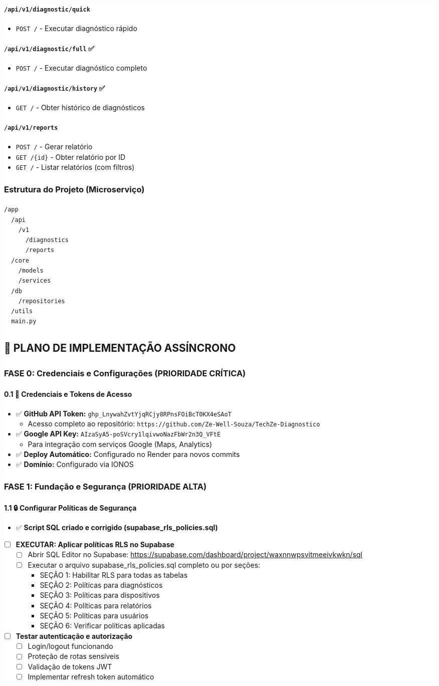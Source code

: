 #### `/api/v1/diagnostic/quick`
- `POST /` - Executar diagnóstico rápido

#### `/api/v1/diagnostic/full` ✅
- `POST /` - Executar diagnóstico completo

#### `/api/v1/diagnostic/history` ✅
- `GET /` - Obter histórico de diagnósticos

#### `/api/v1/reports`
- `POST /` - Gerar relatório
- `GET /{id}` - Obter relatório por ID
- `GET /` - Listar relatórios (com filtros)

### **Estrutura do Projeto (Microserviço)**

```
/app
  /api
    /v1
      /diagnostics
      /reports
  /core
    /models
    /services
  /db
    /repositories
  /utils
  main.py
```

## 🚀 **PLANO DE IMPLEMENTAÇÃO ASSÍNCRONO**

### **FASE 0: Credenciais e Configurações (PRIORIDADE CRÍTICA)**

#### 0.1 🔑 Credenciais e Tokens de Acesso
- ✅ **GitHub API Token:** `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`
  - Acesso completo ao repositório: `https://github.com/Ze-Well-Souza/TechZe-Diagnostico`
- ✅ **Google API Key:** `AIzaSyA5-poSVcry1lqivwoNazFbWr2n3Q_VFtE`
  - Para integração com serviços Google (Maps, Analytics)
- ✅ **Deploy Automático:** Configurado no Render para novos commits
- ✅ **Domínio:** Configurado via IONOS

### **FASE 1: Fundação e Segurança (PRIORIDADE ALTA)**

#### 1.1 🔒 Configurar Políticas de Segurança
- ✅ **Script SQL criado e corrigido (supabase_rls_policies.sql)**
- [ ] **EXECUTAR: Aplicar políticas RLS no Supabase**
  - [ ] Abrir SQL Editor no Supabase: https://supabase.com/dashboard/project/waxnnwpsvitmeeivkwkn/sql
  - [ ] Executar o arquivo supabase_rls_policies.sql completo ou por seções:
    - SEÇÃO 1: Habilitar RLS para todas as tabelas
    - SEÇÃO 2: Políticas para diagnósticos
    - SEÇÃO 3: Políticas para dispositivos
    - SEÇÃO 4: Políticas para relatórios
    - SEÇÃO 5: Políticas para usuários
    - SEÇÃO 6: Verificar políticas aplicadas
- [ ] **Testar autenticação e autorização**
  - [ ] Login/logout funcionando
  - [ ] Proteção de rotas sensíveis
  - [ ] Validação de tokens JWT
  - [ ] Implementar refresh token automático

